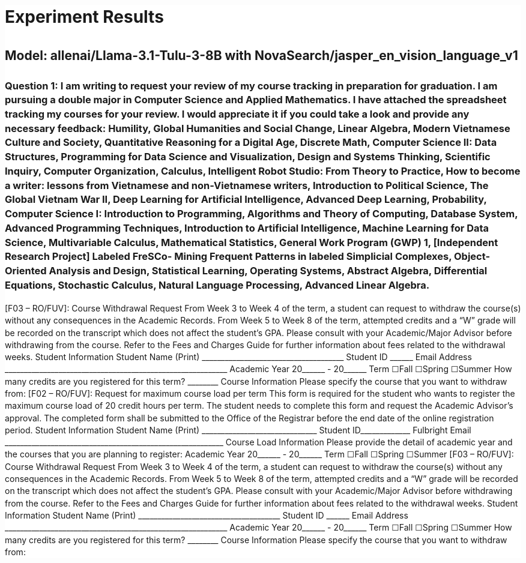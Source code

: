 # Experiment Results
## Model: allenai/Llama-3.1-Tulu-3-8B with NovaSearch/jasper_en_vision_language_v1
### Question 1: I am writing to request your review of my course tracking in preparation for graduation. I am pursuing a double major in Computer Science and Applied Mathematics. I have attached the spreadsheet tracking my courses for your review. I would appreciate it if you could take a look and provide any necessary feedback: Humility, Global Humanities and Social Change, Linear Algebra, Modern Vietnamese Culture and Society, Quantitative Reasoning for a Digital Age, Discrete Math, Computer Science II: Data Structures, Programming for Data Science and Visualization, Design and Systems Thinking, Scientific Inquiry, Computer Organization, Calculus, Intelligent Robot Studio: From Theory to Practice, How to become a writer: lessons from Vietnamese and non-Vietnamese writers, Introduction to Political Science, The Global Vietnam War II, Deep Learning for Artificial Intelligence, Advanced Deep Learning, Probability, Computer Science I: Introduction to Programming, Algorithms and Theory of Computing, Database System, Advanced Programming Techniques, Introduction to Artificial Intelligence, Machine Learning for Data Science, Multivariable Calculus, Mathematical Statistics, General Work Program (GWP) 1, [Independent Research Project] Labeled FreSCo- Mining Frequent Patterns in labeled Simplicial Complexes, Object-Oriented Analysis and Design, Statistical Learning, Operating Systems, Abstract Algebra, Differential Equations, Stochastic Calculus, Natural Language Processing, Advanced Linear Algebra. 

[F03 – RO/FUV]: Course Withdrawal Request From Week 3 to Week 4 of the term, a student can request to withdraw the course(s) without any consequences in the Academic Records. From Week 5 to Week 8 of the term, attempted credits and a “W” grade will be recorded on the transcript which does not affect the student’s GPA. Please consult with your Academic/Major Advisor before withdrawing from the course. Refer to the Fees and Charges Guide for further information about fees related to the withdrawal weeks. Student Information Student Name (Print) _____________________________________ Student ID ______ Email Address __________________________________________________________ Academic Year 20______ - 20______ Term     ☐Fall      ☐Spring ☐Summer How many credits are you registered for this term?  ________ Course Information Please specify the course that you want to withdraw from:
[F02 – RO/FUV]: Request for maximum course load per term This form is required for the student who wants to register the maximum course load of 20 credit hours per term. The student needs to complete this form and request the Academic Advisor’s approval. The completed form shall be submitted to the Office of the Registrar before the end date of the online registration period. Student Information Student Name (Print) ______________________________ Student ID_____________ Fulbright Email _________________________________________________________ Course Load Information Please provide the detail of academic year and the courses that you are planning to register: Academic Year  20______ - 20______ Term       ☐Fall    ☐Spring     ☐Summer
[F03 – RO/FUV]: Course Withdrawal Request From Week 3 to Week 4 of the term, a student can request to withdraw the course(s) without any consequences in the Academic Records. From Week 5 to Week 8 of the term, attempted credits and a “W” grade will be recorded on the transcript which does not affect the student’s GPA. Please consult with your Academic/Major Advisor before withdrawing from the course. Refer to the Fees and Charges Guide for further information about fees related to the withdrawal weeks. Student Information Student Name (Print) _____________________________________ Student ID ______ Email Address __________________________________________________________ Academic Year 20______ - 20______ Term     ☐Fall      ☐Spring ☐Summer How many credits are you registered for this term?  ________ Course Information Please specify the course that you want to withdraw from: